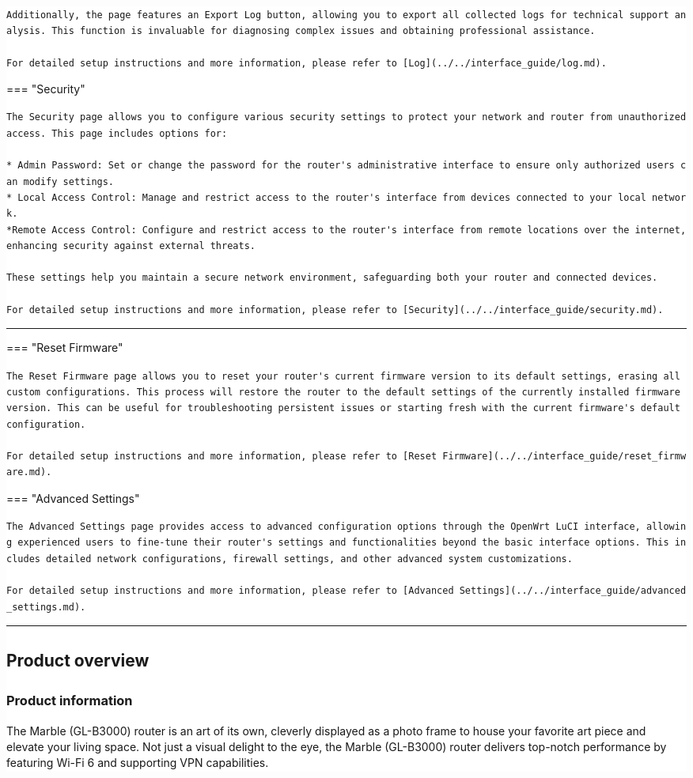     Additionally, the page features an Export Log button, allowing you to export all collected logs for technical support analysis. This function is invaluable for diagnosing complex issues and obtaining professional assistance.

    For detailed setup instructions and more information, please refer to [Log](../../interface_guide/log.md).

=== "Security"

    The Security page allows you to configure various security settings to protect your network and router from unauthorized access. This page includes options for:

    * Admin Password: Set or change the password for the router's administrative interface to ensure only authorized users can modify settings.
    * Local Access Control: Manage and restrict access to the router's interface from devices connected to your local network.
    *Remote Access Control: Configure and restrict access to the router's interface from remote locations over the internet, enhancing security against external threats.

    These settings help you maintain a secure network environment, safeguarding both your router and connected devices.

    For detailed setup instructions and more information, please refer to [Security](../../interface_guide/security.md).

---

=== "Reset Firmware"

    The Reset Firmware page allows you to reset your router's current firmware version to its default settings, erasing all custom configurations. This process will restore the router to the default settings of the currently installed firmware version. This can be useful for troubleshooting persistent issues or starting fresh with the current firmware's default configuration.

    For detailed setup instructions and more information, please refer to [Reset Firmware](../../interface_guide/reset_firmware.md).

=== "Advanced Settings"

    The Advanced Settings page provides access to advanced configuration options through the OpenWrt LuCI interface, allowing experienced users to fine-tune their router's settings and functionalities beyond the basic interface options. This includes detailed network configurations, firewall settings, and other advanced system customizations.

    For detailed setup instructions and more information, please refer to [Advanced Settings](../../interface_guide/advanced_settings.md).

--- 

## Product overview

### Product information

The Marble (GL-B3000) router is an art of its own, cleverly displayed as a photo frame to house your favorite art piece and elevate your living space. Not just a visual delight to the eye, the Marble (GL-B3000) router delivers top-notch performance by featuring Wi-Fi 6 and supporting VPN capabilities.
